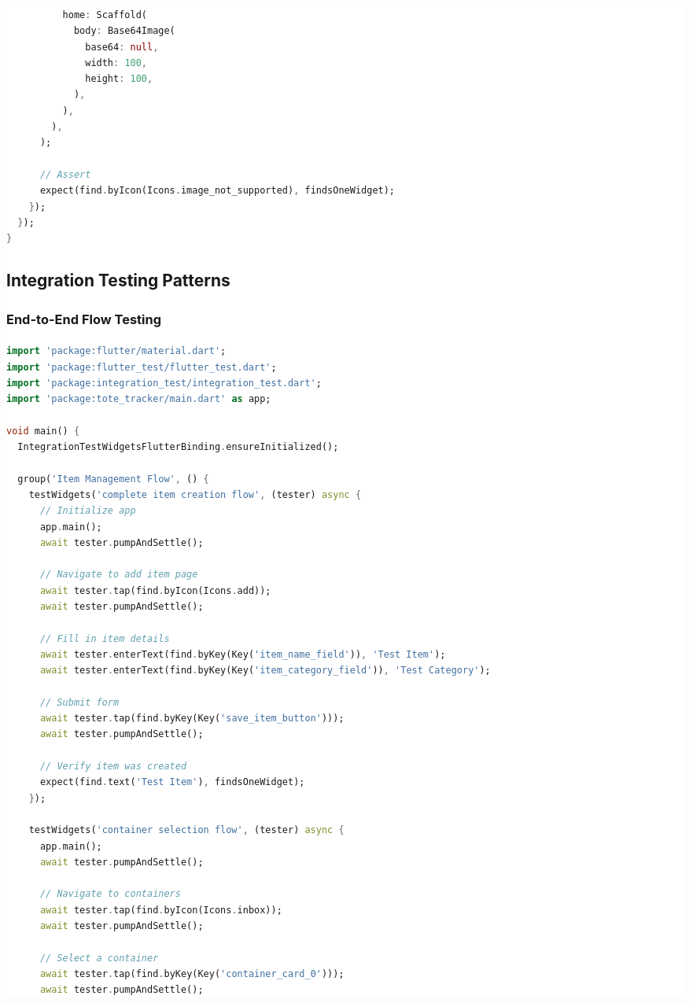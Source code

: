 ```dart
          home: Scaffold(
            body: Base64Image(
              base64: null,
              width: 100,
              height: 100,
            ),
          ),
        ),
      );
      
      // Assert
      expect(find.byIcon(Icons.image_not_supported), findsOneWidget);
    });
  });
}
```

## Integration Testing Patterns

### End-to-End Flow Testing
```dart
import 'package:flutter/material.dart';
import 'package:flutter_test/flutter_test.dart';
import 'package:integration_test/integration_test.dart';
import 'package:tote_tracker/main.dart' as app;

void main() {
  IntegrationTestWidgetsFlutterBinding.ensureInitialized();

  group('Item Management Flow', () {
    testWidgets('complete item creation flow', (tester) async {
      // Initialize app
      app.main();
      await tester.pumpAndSettle();

      // Navigate to add item page
      await tester.tap(find.byIcon(Icons.add));
      await tester.pumpAndSettle();

      // Fill in item details
      await tester.enterText(find.byKey(Key('item_name_field')), 'Test Item');
      await tester.enterText(find.byKey(Key('item_category_field')), 'Test Category');
      
      // Submit form
      await tester.tap(find.byKey(Key('save_item_button')));
      await tester.pumpAndSettle();

      // Verify item was created
      expect(find.text('Test Item'), findsOneWidget);
    });

    testWidgets('container selection flow', (tester) async {
      app.main();
      await tester.pumpAndSettle();

      // Navigate to containers
      await tester.tap(find.byIcon(Icons.inbox));
      await tester.pumpAndSettle();

      // Select a container
      await tester.tap(find.byKey(Key('container_card_0')));
      await tester.pumpAndSettle();
```